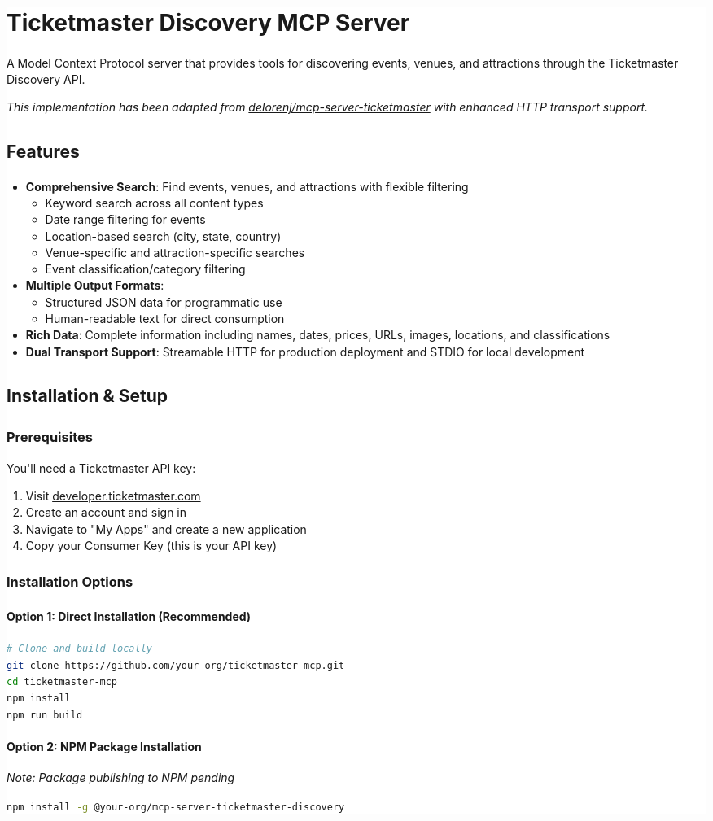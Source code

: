 # Ticketmaster Discovery MCP Server

A Model Context Protocol server that provides tools for discovering events, venues, and attractions through the Ticketmaster Discovery API.

*This implementation has been adapted from [delorenj/mcp-server-ticketmaster](https://github.com/delorenj/mcp-server-ticketmaster) with enhanced HTTP transport support.*

## Features

- **Comprehensive Search**: Find events, venues, and attractions with flexible filtering
  - Keyword search across all content types
  - Date range filtering for events
  - Location-based search (city, state, country)
  - Venue-specific and attraction-specific searches
  - Event classification/category filtering
- **Multiple Output Formats**:
  - Structured JSON data for programmatic use
  - Human-readable text for direct consumption
- **Rich Data**: Complete information including names, dates, prices, URLs, images, locations, and classifications
- **Dual Transport Support**: Streamable HTTP for production deployment and STDIO for local development

## Installation & Setup

### Prerequisites

You'll need a Ticketmaster API key:
1. Visit [developer.ticketmaster.com](https://developer.ticketmaster.com/)
2. Create an account and sign in
3. Navigate to "My Apps" and create a new application
4. Copy your Consumer Key (this is your API key)

### Installation Options

#### Option 1: Direct Installation (Recommended)

```bash
# Clone and build locally
git clone https://github.com/your-org/ticketmaster-mcp.git
cd ticketmaster-mcp
npm install
npm run build
```

#### Option 2: NPM Package Installation

*Note: Package publishing to NPM pending*

```bash
npm install -g @your-org/mcp-server-ticketmaster-discovery
```
